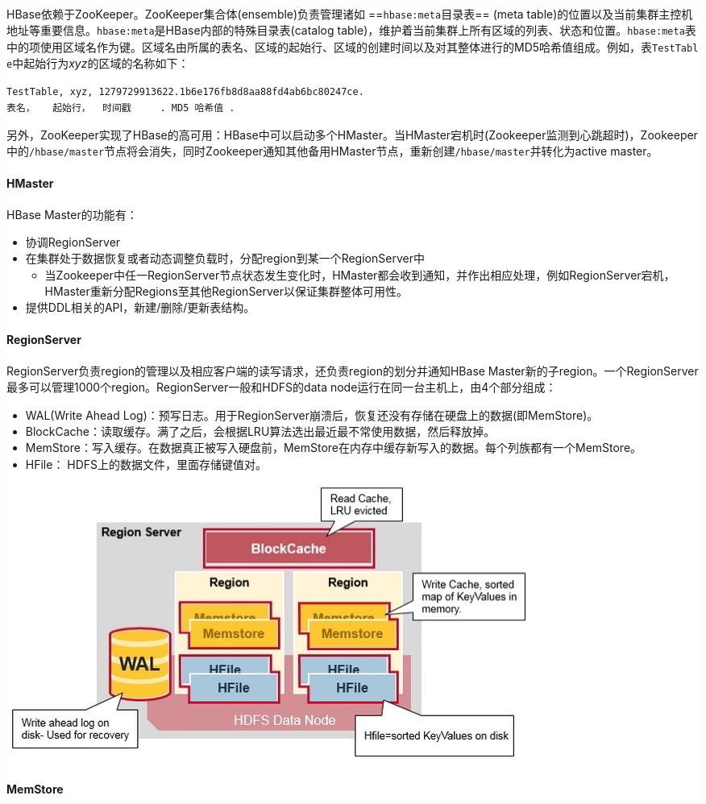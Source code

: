 
HBase依赖于ZooKeeper。ZooKeeper集合体(ensemble)负责管理诸如 ==`hbase:meta`目录表== (meta table)的位置以及当前集群主控机地址等重要信息。`hbase:meta`是HBase内部的特殊目录表(catalog table)，维护着当前集群上所有区域的列表、状态和位置。`hbase:meta`表中的项使用区域名作为键。区域名由所属的表名、区域的起始行、区域的创建时间以及对其整体进行的MD5哈希值组成。例如，表`TestTable`中起始行为*xyz*的区域的名称如下：

```text
TestTable, xyz, 1279729913622.1b6e176fb8d8aa88fd4ab6bc80247ce.
表名，   起始行，  时间戳     . MD5 哈希值 .
```

另外，ZooKeeper实现了HBase的高可用：HBase中可以启动多个HMaster。当HMaster宕机时(Zookeeper监测到心跳超时)，Zookeeper中的`/hbase/master`节点将会消失，同时Zookeeper通知其他备用HMaster节点，重新创建`/hbase/master`并转化为active master。

#### HMaster

HBase Master的功能有：

* 协调RegionServer
* 在集群处于数据恢复或者动态调整负载时，分配region到某一个RegionServer中
    * 当Zookeeper中任一RegionServer节点状态发生变化时，HMaster都会收到通知，并作出相应处理，例如RegionServer宕机，HMaster重新分配Regions至其他RegionServer以保证集群整体可用性。
* 提供DDL相关的API，新建/删除/更新表结构。

#### RegionServer

RegionServer负责region的管理以及相应客户端的读写请求，还负责region的划分并通知HBase Master新的子region。一个RegionServer最多可以管理1000个region。RegionServer一般和HDFS的data node运行在同一台主机上，由4个部分组成：

* WAL(Write Ahead Log)：预写日志。用于RegionServer崩溃后，恢复还没有存储在硬盘上的数据(即MemStore)。
* BlockCache：读取缓存。满了之后，会根据LRU算法选出最近最不常使用数据，然后释放掉。
* MemStore：写入缓存。在数据真正被写入硬盘前，MemStore在内存中缓存新写入的数据。每个列族都有一个MemStore。
* HFile： HDFS上的数据文件，里面存储键值对。


![](figures/regionserver.jpg)



#### MemStore

